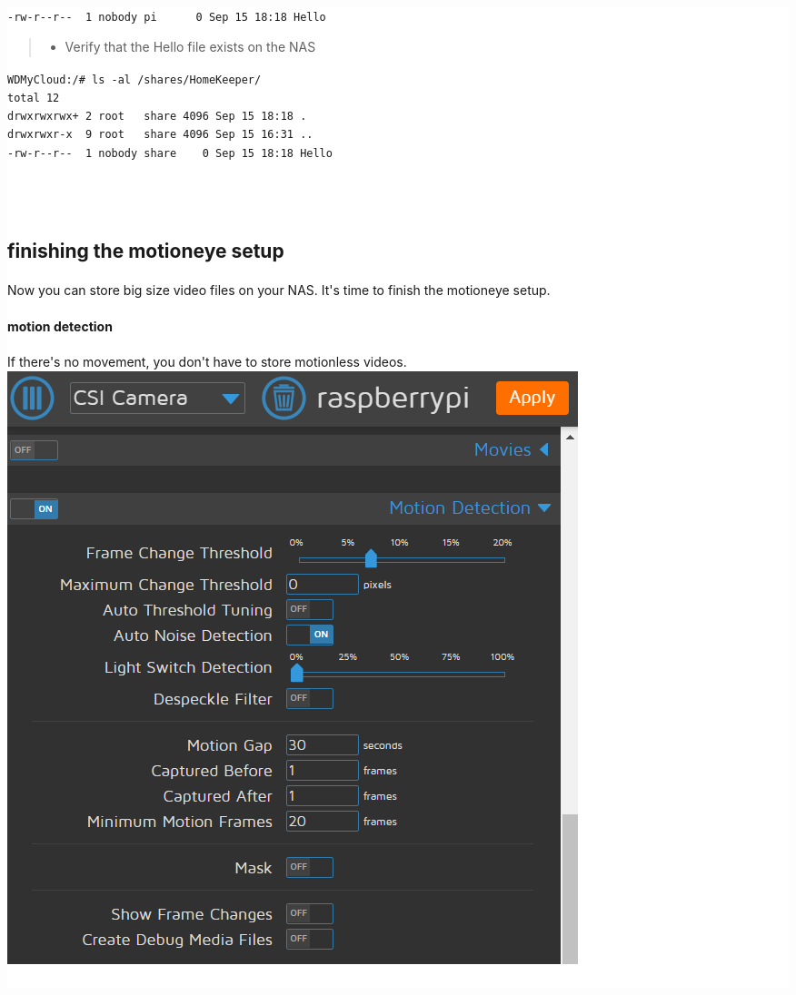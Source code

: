```console
-rw-r--r--  1 nobody pi      0 Sep 15 18:18 Hello
```
>* Verify that the Hello file exists on the NAS
```console
WDMyCloud:/# ls -al /shares/HomeKeeper/
total 12
drwxrwxrwx+ 2 root   share 4096 Sep 15 18:18 .
drwxrwxr-x  9 root   share 4096 Sep 15 16:31 ..
-rw-r--r--  1 nobody share    0 Sep 15 18:18 Hello
```
</br></br>

## finishing the motioneye setup 
Now you can store big size video files on your NAS. It's time to finish the motioneye setup. 

#### motion detection
If there's no movement, you don't have to store motionless videos.  
![motiondetect](./image/1-6.png)<br /><br />
